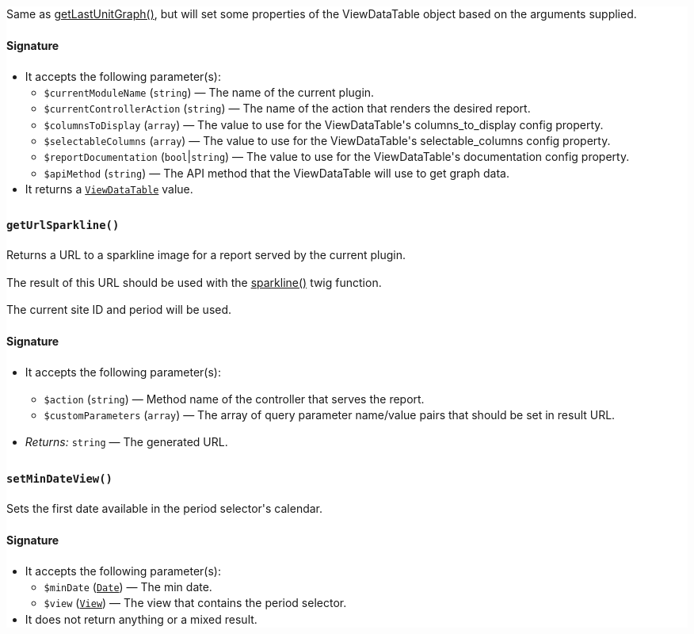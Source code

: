Same as [getLastUnitGraph()](/api-reference/Piwik/Plugin/Controller#getlastunitgraph), but will set some properties of the ViewDataTable
object based on the arguments supplied.

#### Signature

-  It accepts the following parameter(s):
    - `$currentModuleName` (`string`) &mdash;
       The name of the current plugin.
    - `$currentControllerAction` (`string`) &mdash;
       The name of the action that renders the desired report.
    - `$columnsToDisplay` (`array`) &mdash;
       The value to use for the ViewDataTable's columns_to_display config property.
    - `$selectableColumns` (`array`) &mdash;
       The value to use for the ViewDataTable's selectable_columns config property.
    - `$reportDocumentation` (`bool`|`string`) &mdash;
       The value to use for the ViewDataTable's documentation config property.
    - `$apiMethod` (`string`) &mdash;
       The API method that the ViewDataTable will use to get graph data.
- It returns a [`ViewDataTable`](../../Piwik/Plugin/ViewDataTable.md) value.

<a name="geturlsparkline" id="geturlsparkline"></a>
<a name="getUrlSparkline" id="getUrlSparkline"></a>
### `getUrlSparkline()`

Returns a URL to a sparkline image for a report served by the current plugin.

The result of this URL should be used with the [sparkline()](/api-reference/Piwik/View#twig) twig function.

The current site ID and period will be used.

#### Signature

-  It accepts the following parameter(s):
    - `$action` (`string`) &mdash;
       Method name of the controller that serves the report.
    - `$customParameters` (`array`) &mdash;
       The array of query parameter name/value pairs that should be set in result URL.

- *Returns:*  `string` &mdash;
    The generated URL.

<a name="setmindateview" id="setmindateview"></a>
<a name="setMinDateView" id="setMinDateView"></a>
### `setMinDateView()`

Sets the first date available in the period selector's calendar.

#### Signature

-  It accepts the following parameter(s):
    - `$minDate` ([`Date`](../../Piwik/Date.md)) &mdash;
       The min date.
    - `$view` ([`View`](../../Piwik/View.md)) &mdash;
       The view that contains the period selector.
- It does not return anything or a mixed result.
